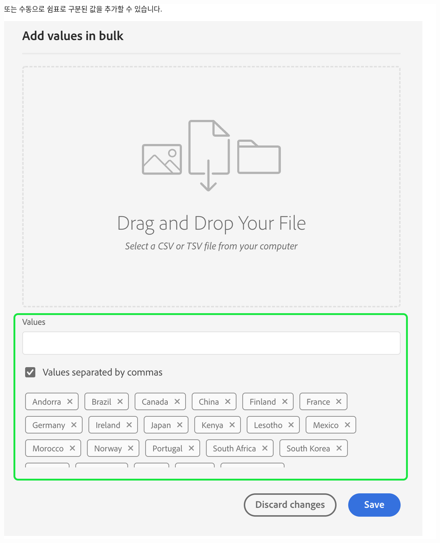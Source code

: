 또는 수동으로 쉼표로 구분된 값을 추가할 수 있습니다.

![일괄 값 추가 팝오버가 표시됩니다. 값을 삽입하는 데 사용할 수 있는 대화 상자와 추가된 값이 모두 강조 표시됩니다.](../images/ui/segment-builder/bulk-values-comma-separated.png)

